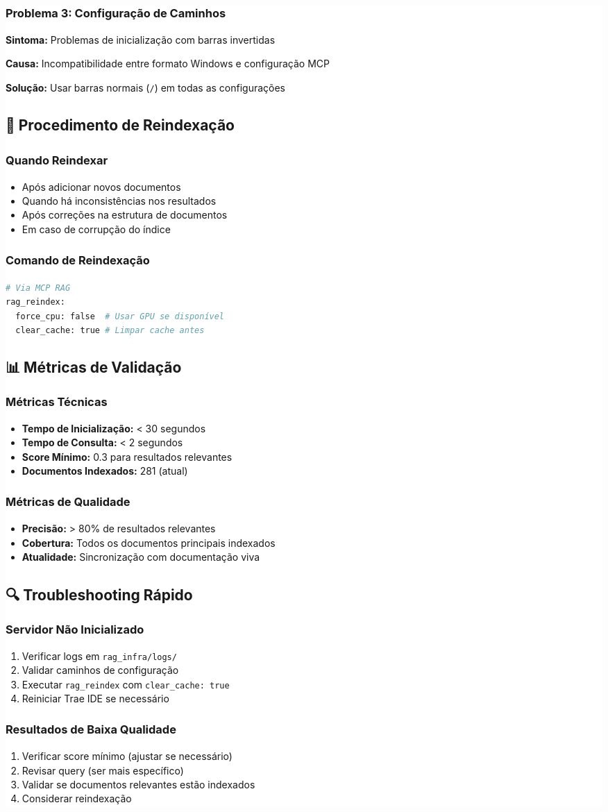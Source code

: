 ### Problema 3: Configuração de Caminhos
**Sintoma:** Problemas de inicialização com barras invertidas

**Causa:** Incompatibilidade entre formato Windows e configuração MCP

**Solução:** Usar barras normais (`/`) em todas as configurações

## 🔄 Procedimento de Reindexação

### Quando Reindexar
- Após adicionar novos documentos
- Quando há inconsistências nos resultados
- Após correções na estrutura de documentos
- Em caso de corrupção do índice

### Comando de Reindexação
```bash
# Via MCP RAG
rag_reindex:
  force_cpu: false  # Usar GPU se disponível
  clear_cache: true # Limpar cache antes
```

## 📊 Métricas de Validação

### Métricas Técnicas
- **Tempo de Inicialização:** < 30 segundos
- **Tempo de Consulta:** < 2 segundos
- **Score Mínimo:** 0.3 para resultados relevantes
- **Documentos Indexados:** 281 (atual)

### Métricas de Qualidade
- **Precisão:** > 80% de resultados relevantes
- **Cobertura:** Todos os documentos principais indexados
- **Atualidade:** Sincronização com documentação viva

## 🔍 Troubleshooting Rápido

### Servidor Não Inicializado
1. Verificar logs em `rag_infra/logs/`
2. Validar caminhos de configuração
3. Executar `rag_reindex` com `clear_cache: true`
4. Reiniciar Trae IDE se necessário

### Resultados de Baixa Qualidade
1. Verificar score mínimo (ajustar se necessário)
2. Revisar query (ser mais específico)
3. Validar se documentos relevantes estão indexados
4. Considerar reindexação
